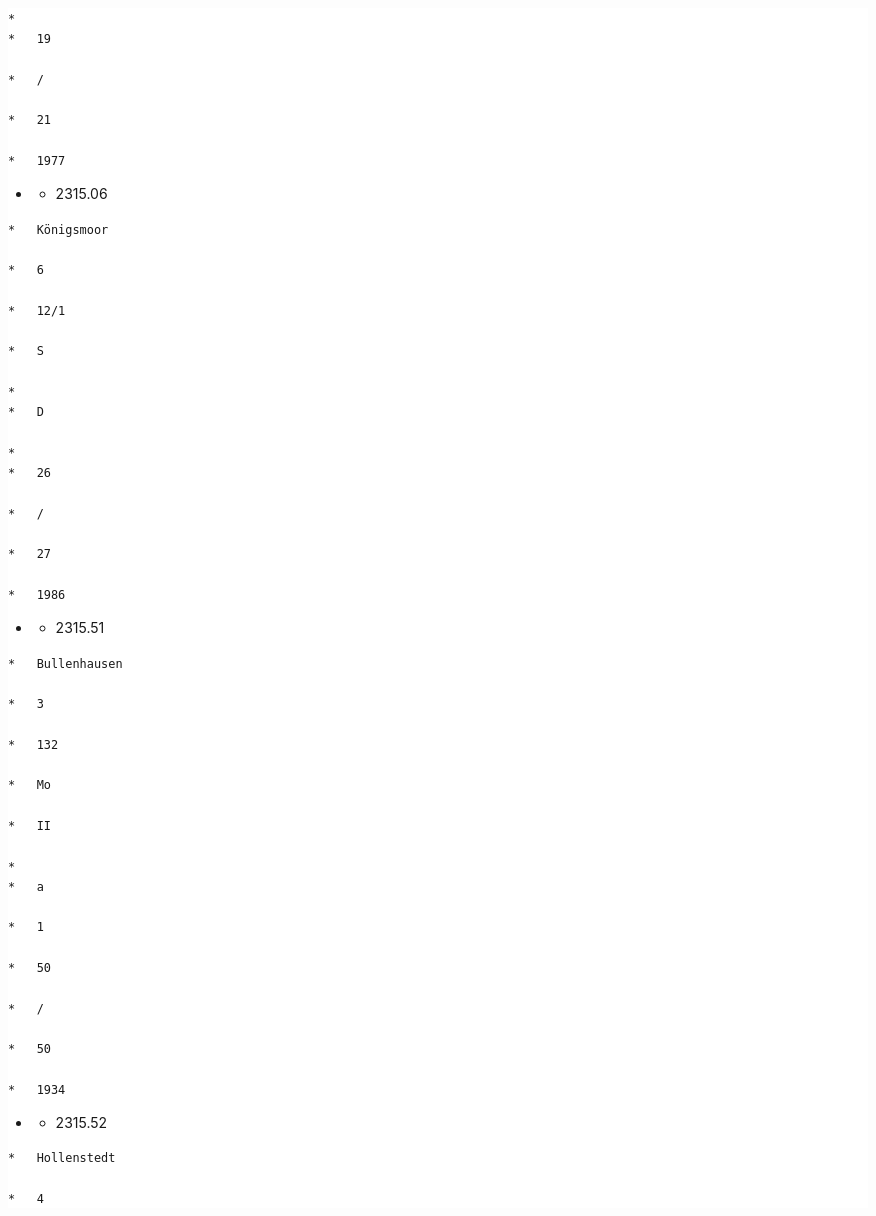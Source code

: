     *
    *   19

    *   /

    *   21

    *   1977


*    *   2315.06

    *   Königsmoor

    *   6

    *   12/1

    *   S

    *
    *   D

    *
    *   26

    *   /

    *   27

    *   1986


*    *   2315.51

    *   Bullenhausen

    *   3

    *   132

    *   Mo

    *   II

    *
    *   a

    *   1

    *   50

    *   /

    *   50

    *   1934


*    *   2315.52

    *   Hollenstedt

    *   4
